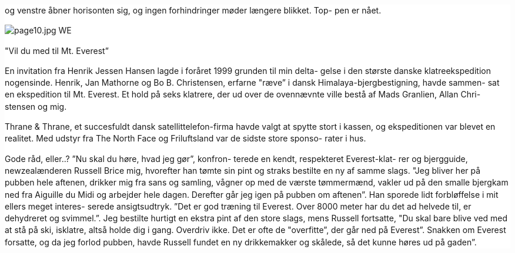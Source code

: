 og venstre åbner horisonten sig, og ingen
forhindringer møder længere blikket. Top-
pen er nået.





![page10.jpg](/2000/DB-2000-4/page10.jpg)
WE

"Vil du med til Mt. Everest”

En invitation fra Henrik Jessen Hansen
lagde i foråret 1999 grunden til min delta-
gelse i den største danske klatreekspedition
nogensinde. Henrik, Jan Mathorne og Bo
B. Christensen, erfarne "ræve” i dansk
Himalaya-bjergbestigning, havde sammen-
sat en ekspedition til Mt. Everest. Et hold
på seks klatrere, der ud over de ovennævnte
ville bestå af Mads Granlien, Allan Chri-
stensen og mig.

Thrane & Thrane, et succesfuldt dansk
satellittelefon-firma havde valgt at spytte
stort i kassen, og ekspeditionen var blevet
en realitet. Med udstyr fra The North Face
og Friluftsland var de sidste store sponso-
rater i hus.

Gode råd, eller..?
”Nu skal du høre, hvad jeg gør”, konfron-
terede en kendt, respekteret Everest-klat-
rer og bjergguide, newzealænderen Russell
Brice mig, hvorefter han tømte sin pint og
straks bestilte en ny af samme slags. "Jeg
bliver her på pubben hele aftenen, drikker
mig fra sans og samling, vågner op med de
værste tømmermænd, vakler ud på den
smalle bjergkam ned fra Aiguille du Midi
og arbejder hele dagen. Derefter går jeg
igen på pubben om aftenen”. Han sporede
lidt forbløffelse i mit ellers meget interes-
serede ansigtsudtryk. ”Det er god træning
til Everest. Over 8000 meter har du det ad
helvede til, er dehydreret og svimmel.”. Jeg
bestilte hurtigt en ekstra pint af den store
slags, mens Russell fortsatte, "Du skal bare
blive ved med at stå på ski, isklatre, altså
holde dig i gang. Overdriv ikke. Det er ofte
de "overfitte”, der går ned på Everest”.
Snakken om Everest forsatte, og da jeg
forlod pubben, havde Russell fundet en ny
drikkemakker og skålede, så det kunne
høres ud på gaden”.
